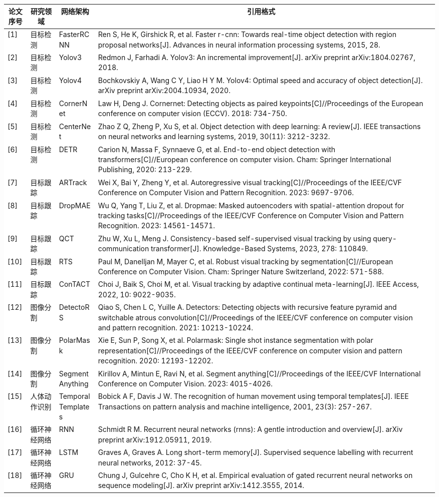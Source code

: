 
| 论文序号 | 研究领域     | 网络架构               | 引用格式                                                                                                                                                                                                                                         |     |
| ---- | -------- | ------------------ | -------------------------------------------------------------------------------------------------------------------------------------------------------------------------------------------------------------------------------------------- | --- |
| [1]  | 目标检测     | FasterRCNN         | Ren S, He K, Girshick R, et al. Faster r-cnn: Towards real-time object detection with region proposal networks[J]. Advances in neural information processing systems, 2015, 28.                                                              |     |
| [2]  | 目标检测     | Yolov3             | Redmon J, Farhadi A. Yolov3: An incremental improvement[J]. arXiv preprint arXiv:1804.02767, 2018.                                                                                                                                           |     |
| [3]  | 目标检测     | Yolov4             | Bochkovskiy A, Wang C Y, Liao H Y M. Yolov4: Optimal speed and accuracy of object detection[J]. arXiv preprint arXiv:2004.10934, 2020.                                                                                                       |     |
| [4]  | 目标检测     | CornerNet          | Law H, Deng J. Cornernet: Detecting objects as paired keypoints[C]//Proceedings of the European conference on computer vision (ECCV). 2018: 734-750.                                                                                         |     |
| [5]  | 目标检测     | CenterNet          | Zhao Z Q, Zheng P, Xu S, et al. Object detection with deep learning: A review[J]. IEEE transactions on neural networks and learning systems, 2019, 30(11): 3212-3232.                                                                        |     |
| [6]  | 目标检测     | DETR               | Carion N, Massa F, Synnaeve G, et al. End-to-end object detection with transformers[C]//European conference on computer vision. Cham: Springer International Publishing, 2020: 213-229.                                                      |     |
| [7]  | 目标跟踪     | ARTrack            | Wei X, Bai Y, Zheng Y, et al. Autoregressive visual tracking[C]//Proceedings of the IEEE/CVF Conference on Computer Vision and Pattern Recognition. 2023: 9697-9706.                                                                         |     |
| [8]  | 目标跟踪     | DropMAE            | Wu Q, Yang T, Liu Z, et al. Dropmae: Masked autoencoders with spatial-attention dropout for tracking tasks[C]//Proceedings of the IEEE/CVF Conference on Computer Vision and Pattern Recognition. 2023: 14561-14571.                         |     |
| [9]  | 目标跟踪     | QCT                | Zhu W, Xu L, Meng J. Consistency-based self-supervised visual tracking by using query-communication transformer[J]. Knowledge-Based Systems, 2023, 278: 110849.                                                                              |     |
| [10] | 目标跟踪     | RTS                | Paul M, Danelljan M, Mayer C, et al. Robust visual tracking by segmentation[C]//European Conference on Computer Vision. Cham: Springer Nature Switzerland, 2022: 571-588.                                                                    |     |
| [11] | 目标跟踪     | ConTACT            | Choi J, Baik S, Choi M, et al. Visual tracking by adaptive continual meta-learning[J]. IEEE Access, 2022, 10: 9022-9035.                                                                                                                     |     |
| [12] | 图像分割     | DetectoRS          | Qiao S, Chen L C, Yuille A. Detectors: Detecting objects with recursive feature pyramid and switchable atrous convolution[C]//Proceedings of the IEEE/CVF conference on computer vision and pattern recognition. 2021: 10213-10224.          |     |
| [13] | 图像分割     | PolarMask          | Xie E, Sun P, Song X, et al. Polarmask: Single shot instance segmentation with polar representation[C]//Proceedings of the IEEE/CVF conference on computer vision and pattern recognition. 2020: 12193-12202.                                |     |
| [14] | 图像分割     | Segment Anything   | Kirillov A, Mintun E, Ravi N, et al. Segment anything[C]//Proceedings of the IEEE/CVF International Conference on Computer Vision. 2023: 4015-4026.                                                                                          |     |
| [15] | 人体动作识别   | Temporal Templates | Bobick A F, Davis J W. The recognition of human movement using temporal templates[J]. IEEE Transactions on pattern analysis and machine intelligence, 2001, 23(3): 257-267.                                                                  |     |
| [16] | 循环神经网络   | RNN                | Schmidt R M. Recurrent neural networks (rnns): A gentle introduction and overview[J]. arXiv preprint arXiv:1912.05911, 2019.                                                                                                                 |     |
| [17] | 循环神经网络   | LSTM               | Graves A, Graves A. Long short-term memory[J]. Supervised sequence labelling with recurrent neural networks, 2012: 37-45.                                                                                                                    |     |
| [18] | 循环神经网络   | GRU                | Chung J, Gulcehre C, Cho K H, et al. Empirical evaluation of gated recurrent neural networks on sequence modeling[J]. arXiv preprint arXiv:1412.3555, 2014.                                                                                  |     |